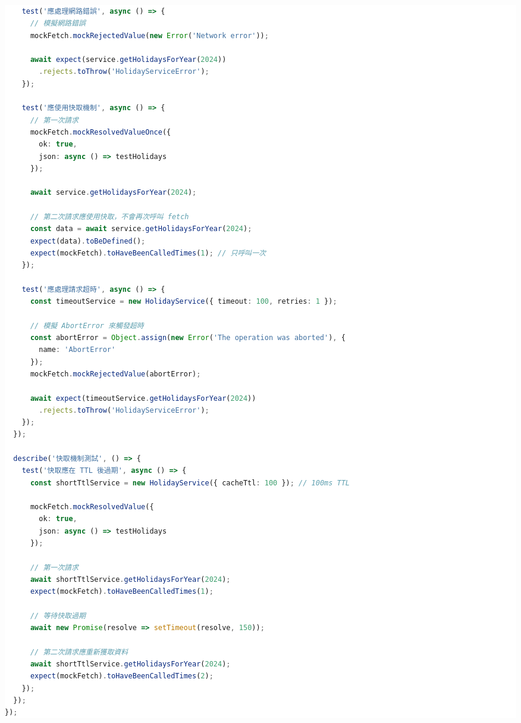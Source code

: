 ```typescript
    test('應處理網路錯誤', async () => {
      // 模擬網路錯誤
      mockFetch.mockRejectedValue(new Error('Network error'));

      await expect(service.getHolidaysForYear(2024))
        .rejects.toThrow('HolidayServiceError');
    });

    test('應使用快取機制', async () => {
      // 第一次請求
      mockFetch.mockResolvedValueOnce({
        ok: true,
        json: async () => testHolidays
      });

      await service.getHolidaysForYear(2024);
      
      // 第二次請求應使用快取，不會再次呼叫 fetch
      const data = await service.getHolidaysForYear(2024);
      expect(data).toBeDefined();
      expect(mockFetch).toHaveBeenCalledTimes(1); // 只呼叫一次
    });

    test('應處理請求超時', async () => {
      const timeoutService = new HolidayService({ timeout: 100, retries: 1 });
      
      // 模擬 AbortError 來觸發超時
      const abortError = Object.assign(new Error('The operation was aborted'), {
        name: 'AbortError'
      });
      mockFetch.mockRejectedValue(abortError);

      await expect(timeoutService.getHolidaysForYear(2024))
        .rejects.toThrow('HolidayServiceError');
    });
  });

  describe('快取機制測試', () => {
    test('快取應在 TTL 後過期', async () => {
      const shortTtlService = new HolidayService({ cacheTtl: 100 }); // 100ms TTL
      
      mockFetch.mockResolvedValue({
        ok: true,
        json: async () => testHolidays
      });

      // 第一次請求
      await shortTtlService.getHolidaysForYear(2024);
      expect(mockFetch).toHaveBeenCalledTimes(1);

      // 等待快取過期
      await new Promise(resolve => setTimeout(resolve, 150));

      // 第二次請求應重新獲取資料
      await shortTtlService.getHolidaysForYear(2024);
      expect(mockFetch).toHaveBeenCalledTimes(2);
    });
  });
});
```
